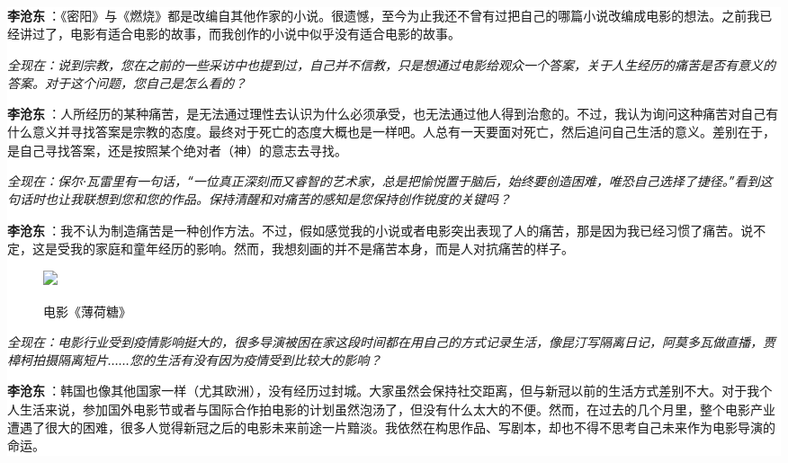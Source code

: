   <p>
  </p>
  <p>
   <strong>
    李沧东
   </strong>
   ：《密阳》与《燃烧》都是改编自其他作家的小说。很遗憾，至今为止我还不曾有过把自己的哪篇小说改编成电影的想法。之前我已经讲过了，电影有适合电影的故事，而我创作的小说中似乎没有适合电影的故事。
  </p>
  <p>
  </p>
  <p>
   <i>
    全现在：说到宗教，您在之前的一些采访中也提到过，自己并不信教，只是想通过电影给观众一个答案，关于人生经历的痛苦是否有意义的答案。对于这个问题，您自己是怎么看的？
   </i>
  </p>
  <p>
  </p>
  <p>
   <strong>
    李沧东
   </strong>
   ：人所经历的某种痛苦，是无法通过理性去认识为什么必须承受，也无法通过他人得到治愈的。不过，我认为询问这种痛苦对自己有什么意义并寻找答案是宗教的态度。最终对于死亡的态度大概也是一样吧。人总有一天要面对死亡，然后追问自己生活的意义。差别在于，是自己寻找答案，还是按照某个绝对者（神）的意志去寻找。
  </p>
  <p>
  </p>
  <p>
   <i>
    全现在：保尔·瓦雷里有一句话，“一位真正深刻而又睿智的艺术家，总是把愉悦置于脑后，始终要创造困难，唯恐自己选择了捷径。”看到这句话时也让我联想到您和您的作品。保持清醒和对痛苦的感知是您保持创作锐度的关键吗？
   </i>
  </p>
  <p>
  </p>
  <p>
   <strong>
    李沧东
   </strong>
   ：我不认为制造痛苦是一种创作方法。不过，假如感觉我的小说或者电影突出表现了人的痛苦，那是因为我已经习惯了痛苦。说不定，这是受我的家庭和童年经历的影响。然而，我想刻画的并不是痛苦本身，而是人对抗痛苦的样子。
  </p>
  <figure class="image-box dls-image-block dls-media-image">
   <img src="//img.allhistory.com/5f1e73f5a4188f0001ae380d.png?imageView2/2/w/800"/>
   <figcaption class="dls-image-capture">
    <p>
     电影《薄荷糖》
    </p>
   </figcaption>
  </figure>
  <p>
   <i>
    全现在：电影行业受到疫情影响挺大的，很多导演被困在家这段时间都在用自己的方式记录生活，像昆汀写隔离日记，阿莫多瓦做直播，贾樟柯拍摄隔离短片……您的生活有没有因为疫情受到比较大的影响？
   </i>
  </p>
  <p>
  </p>
  <p>
   <strong>
    李沧东
   </strong>
   ：韩国也像其他国家一样（尤其欧洲），没有经历过封城。大家虽然会保持社交距离，但与新冠以前的生活方式差别不大。对于我个人生活来说，参加国外电影节或者与国际合作拍电影的计划虽然泡汤了，但没有什么太大的不便。然而，在过去的几个月里，整个电影产业遭遇了很大的困难，很多人觉得新冠之后的电影未来前途一片黯淡。我依然在构思作品、写剧本，却也不得不思考自己未来作为电影导演的命运。
  </p>